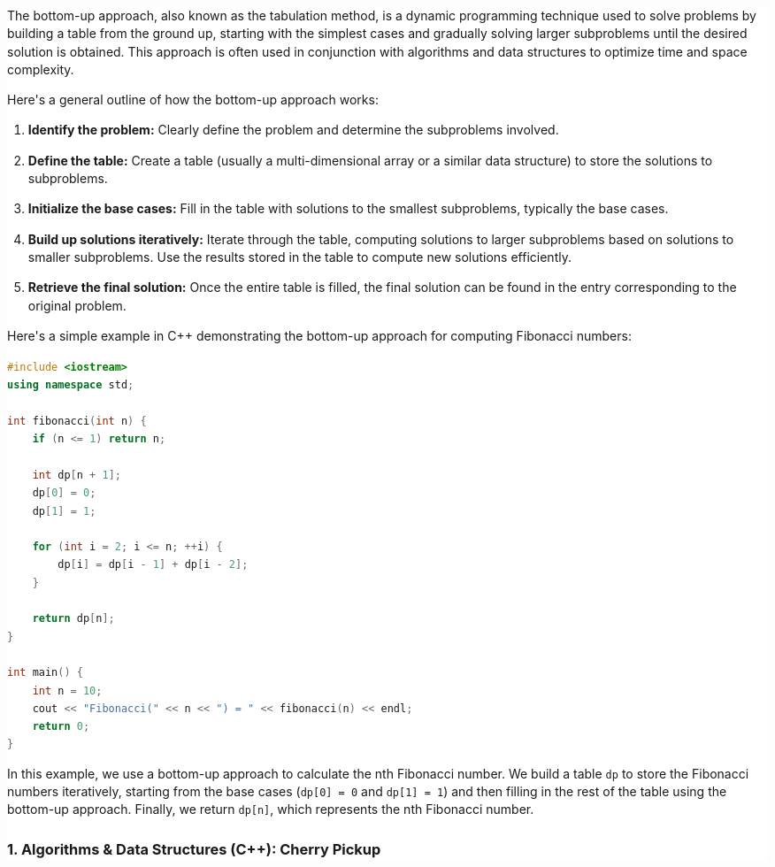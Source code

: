 The bottom-up approach, also known as the tabulation method, is a dynamic programming technique used to solve problems by building a table from the ground up, starting with the simplest cases and gradually solving larger subproblems until the desired solution is obtained. This approach is often used in conjunction with algorithms and data structures to optimize time and space complexity.

Here's a general outline of how the bottom-up approach works:

1. **Identify the problem:** Clearly define the problem and determine the subproblems involved.

2. **Define the table:** Create a table (usually a multi-dimensional array or a similar data structure) to store the solutions to subproblems.

3. **Initialize the base cases:** Fill in the table with solutions to the smallest subproblems, typically the base cases.

4. **Build up solutions iteratively:** Iterate through the table, computing solutions to larger subproblems based on solutions to smaller subproblems. Use the results stored in the table to compute new solutions efficiently.

5. **Retrieve the final solution:** Once the entire table is filled, the final solution can be found in the entry corresponding to the original problem.

Here's a simple example in C++ demonstrating the bottom-up approach for computing Fibonacci numbers:

```cpp
#include <iostream>
using namespace std;

int fibonacci(int n) {
    if (n <= 1) return n;

    int dp[n + 1];
    dp[0] = 0;
    dp[1] = 1;

    for (int i = 2; i <= n; ++i) {
        dp[i] = dp[i - 1] + dp[i - 2];
    }

    return dp[n];
}

int main() {
    int n = 10;
    cout << "Fibonacci(" << n << ") = " << fibonacci(n) << endl;
    return 0;
}
```

In this example, we use a bottom-up approach to calculate the nth Fibonacci number. We build a table `dp` to store the Fibonacci numbers iteratively, starting from the base cases (`dp[0] = 0` and `dp[1] = 1`) and then filling in the rest of the table using the bottom-up approach. Finally, we return `dp[n]`, which represents the nth Fibonacci number.

### 1. Algorithms & Data Structures (C++): Cherry Pickup
